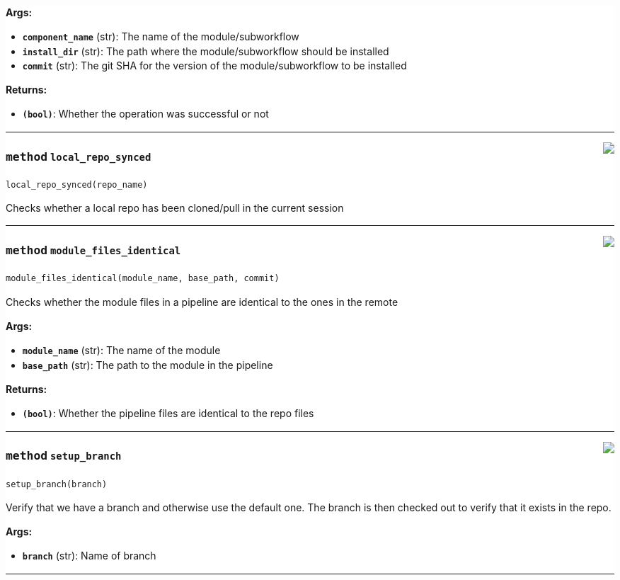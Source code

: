 **Args:**

- <b>`component_name`</b> (str): The name of the module/subworkflow
- <b>`install_dir`</b> (str): The path where the module/subworkflow should be installed
- <b>`commit`</b> (str): The git SHA for the version of the module/subworkflow to be installed

**Returns:**

- <b>`(bool)`</b>: Whether the operation was successful or not

---

<a href="../../../../../../tools/nf_core/synced_repo.py#L67"><img align="right" style="float:right;" src="https://img.shields.io/badge/-source-cccccc?style=flat-square"></a>

### <kbd>method</kbd> `local_repo_synced`

```python
local_repo_synced(repo_name)
```

Checks whether a local repo has been cloned/pull in the current session

---

<a href="../../../../../../tools/nf_core/synced_repo.py#L284"><img align="right" style="float:right;" src="https://img.shields.io/badge/-source-cccccc?style=flat-square"></a>

### <kbd>method</kbd> `module_files_identical`

```python
module_files_identical(module_name, base_path, commit)
```

Checks whether the module files in a pipeline are identical to the ones in the remote

**Args:**

- <b>`module_name`</b> (str): The name of the module
- <b>`base_path`</b> (str): The path to the module in the pipeline

**Returns:**

- <b>`(bool)`</b>: Whether the pipeline files are identical to the repo files

---

<a href="../../../../../../tools/nf_core/synced_repo.py#L160"><img align="right" style="float:right;" src="https://img.shields.io/badge/-source-cccccc?style=flat-square"></a>

### <kbd>method</kbd> `setup_branch`

```python
setup_branch(branch)
```

Verify that we have a branch and otherwise use the default one. The branch is then checked out to verify that it exists in the repo.

**Args:**

- <b>`branch`</b> (str): Name of branch

---